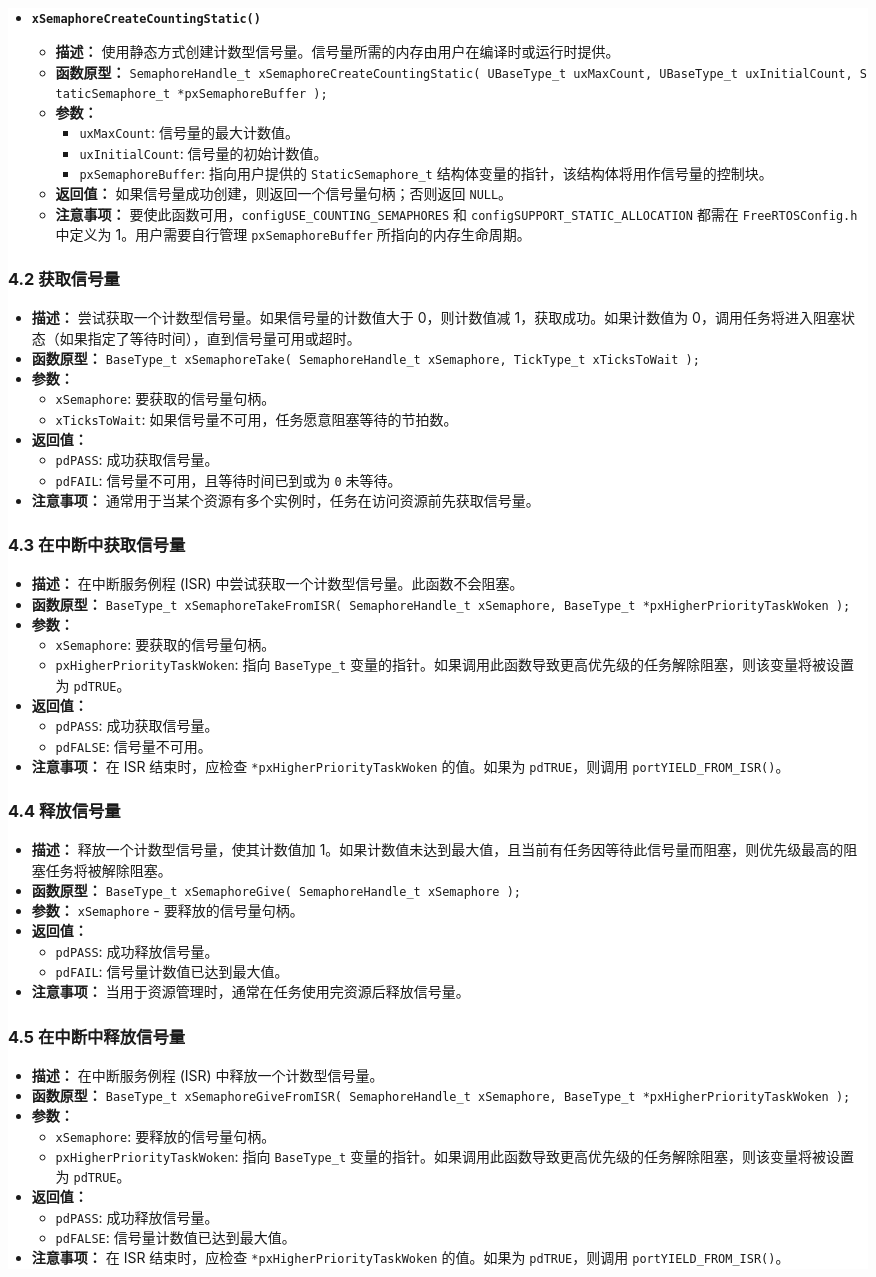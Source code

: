 - **`xSemaphoreCreateCountingStatic()`**
  
  - **描述：** 使用静态方式创建计数型信号量。信号量所需的内存由用户在编译时或运行时提供。
  - **函数原型：** `SemaphoreHandle_t xSemaphoreCreateCountingStatic( UBaseType_t uxMaxCount, UBaseType_t uxInitialCount, StaticSemaphore_t *pxSemaphoreBuffer );`
  - **参数：**
    - `uxMaxCount`: 信号量的最大计数值。
    - `uxInitialCount`: 信号量的初始计数值。
    - `pxSemaphoreBuffer`: 指向用户提供的 `StaticSemaphore_t` 结构体变量的指针，该结构体将用作信号量的控制块。
  - **返回值：** 如果信号量成功创建，则返回一个信号量句柄；否则返回 `NULL`。
  - **注意事项：** 要使此函数可用，`configUSE_COUNTING_SEMAPHORES` 和 `configSUPPORT_STATIC_ALLOCATION` 都需在 `FreeRTOSConfig.h` 中定义为 1。用户需要自行管理 `pxSemaphoreBuffer` 所指向的内存生命周期。

### 4.2 获取信号量

- **描述：** 尝试获取一个计数型信号量。如果信号量的计数值大于 0，则计数值减 1，获取成功。如果计数值为 0，调用任务将进入阻塞状态（如果指定了等待时间），直到信号量可用或超时。
- **函数原型：** `BaseType_t xSemaphoreTake( SemaphoreHandle_t xSemaphore, TickType_t xTicksToWait );`
- **参数：**
  - `xSemaphore`: 要获取的信号量句柄。
  - `xTicksToWait`: 如果信号量不可用，任务愿意阻塞等待的节拍数。
- **返回值：**
  - `pdPASS`: 成功获取信号量。
  - `pdFAIL`: 信号量不可用，且等待时间已到或为 `0` 未等待。
- **注意事项：** 通常用于当某个资源有多个实例时，任务在访问资源前先获取信号量。

### 4.3 在中断中获取信号量

- **描述：** 在中断服务例程 (ISR) 中尝试获取一个计数型信号量。此函数不会阻塞。
- **函数原型：** `BaseType_t xSemaphoreTakeFromISR( SemaphoreHandle_t xSemaphore, BaseType_t *pxHigherPriorityTaskWoken );`
- **参数：**
  - `xSemaphore`: 要获取的信号量句柄。
  - `pxHigherPriorityTaskWoken`: 指向 `BaseType_t` 变量的指针。如果调用此函数导致更高优先级的任务解除阻塞，则该变量将被设置为 `pdTRUE`。
- **返回值：**
  - `pdPASS`: 成功获取信号量。
  - `pdFALSE`: 信号量不可用。
- **注意事项：** 在 ISR 结束时，应检查 `*pxHigherPriorityTaskWoken` 的值。如果为 `pdTRUE`，则调用 `portYIELD_FROM_ISR()`。

### 4.4 释放信号量

- **描述：** 释放一个计数型信号量，使其计数值加 1。如果计数值未达到最大值，且当前有任务因等待此信号量而阻塞，则优先级最高的阻塞任务将被解除阻塞。
- **函数原型：** `BaseType_t xSemaphoreGive( SemaphoreHandle_t xSemaphore );`
- **参数：** `xSemaphore` - 要释放的信号量句柄。
- **返回值：**
  - `pdPASS`: 成功释放信号量。
  - `pdFAIL`: 信号量计数值已达到最大值。
- **注意事项：** 当用于资源管理时，通常在任务使用完资源后释放信号量。

### 4.5 在中断中释放信号量

- **描述：** 在中断服务例程 (ISR) 中释放一个计数型信号量。
- **函数原型：** `BaseType_t xSemaphoreGiveFromISR( SemaphoreHandle_t xSemaphore, BaseType_t *pxHigherPriorityTaskWoken );`
- **参数：**
  - `xSemaphore`: 要释放的信号量句柄。
  - `pxHigherPriorityTaskWoken`: 指向 `BaseType_t` 变量的指针。如果调用此函数导致更高优先级的任务解除阻塞，则该变量将被设置为 `pdTRUE`。
- **返回值：**
  - `pdPASS`: 成功释放信号量。
  - `pdFALSE`: 信号量计数值已达到最大值。
- **注意事项：** 在 ISR 结束时，应检查 `*pxHigherPriorityTaskWoken` 的值。如果为 `pdTRUE`，则调用 `portYIELD_FROM_ISR()`。

